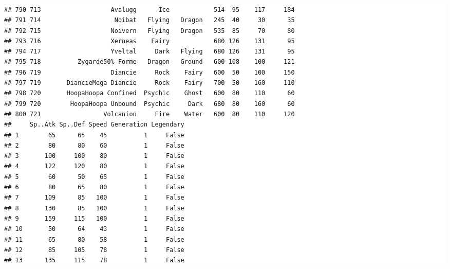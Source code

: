     ## 790 713                   Avalugg      Ice            514  95    117     184
    ## 791 714                    Noibat   Flying   Dragon   245  40     30      35
    ## 792 715                   Noivern   Flying   Dragon   535  85     70      80
    ## 793 716                   Xerneas    Fairy            680 126    131      95
    ## 794 717                   Yveltal     Dark   Flying   680 126    131      95
    ## 795 718          Zygarde50% Forme   Dragon   Ground   600 108    100     121
    ## 796 719                   Diancie     Rock    Fairy   600  50    100     150
    ## 797 719       DiancieMega Diancie     Rock    Fairy   700  50    160     110
    ## 798 720       HoopaHoopa Confined  Psychic    Ghost   600  80    110      60
    ## 799 720        HoopaHoopa Unbound  Psychic     Dark   680  80    160      60
    ## 800 721                 Volcanion     Fire    Water   600  80    110     120
    ##     Sp..Atk Sp..Def Speed Generation Legendary
    ## 1        65      65    45          1     False
    ## 2        80      80    60          1     False
    ## 3       100     100    80          1     False
    ## 4       122     120    80          1     False
    ## 5        60      50    65          1     False
    ## 6        80      65    80          1     False
    ## 7       109      85   100          1     False
    ## 8       130      85   100          1     False
    ## 9       159     115   100          1     False
    ## 10       50      64    43          1     False
    ## 11       65      80    58          1     False
    ## 12       85     105    78          1     False
    ## 13      135     115    78          1     False